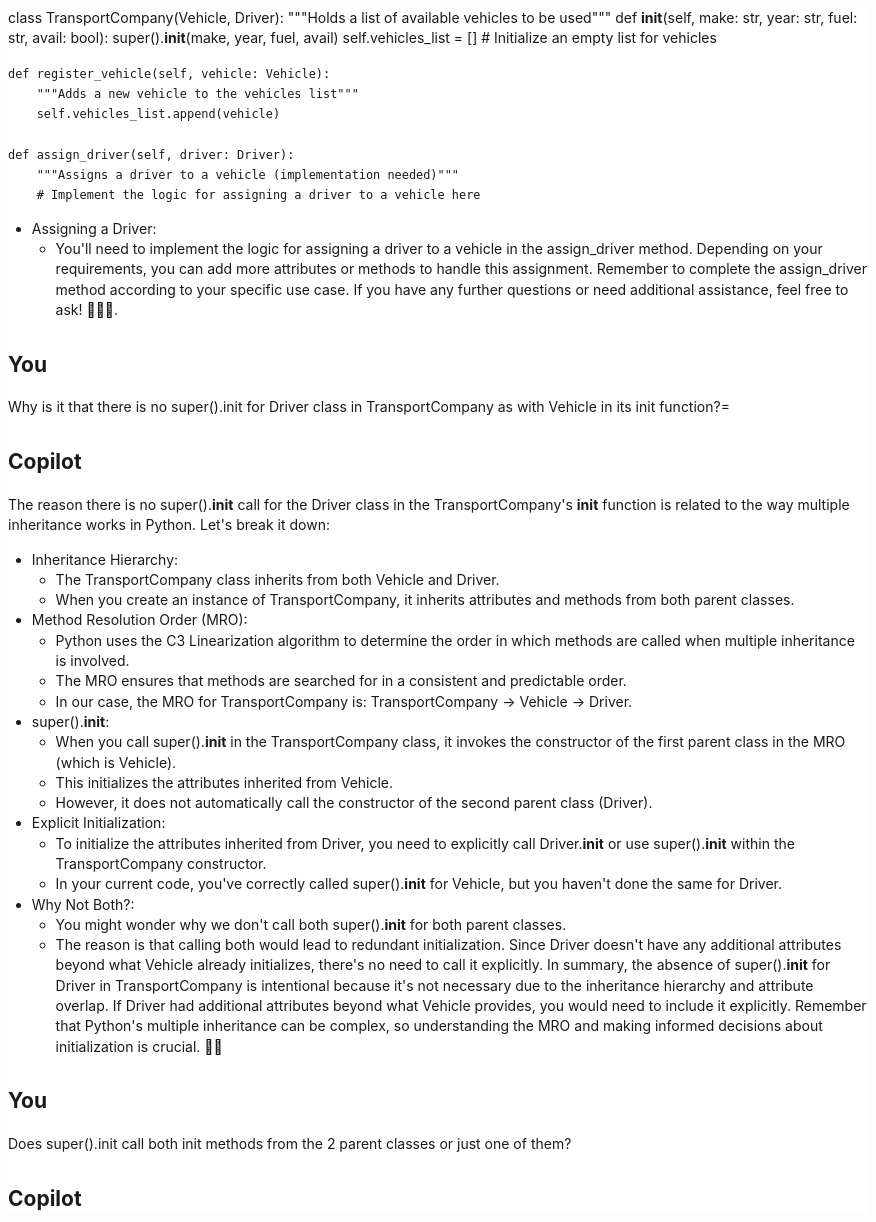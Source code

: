 class TransportCompany(Vehicle, Driver):
    """Holds a list of available vehicles to be used"""
    def __init__(self, make: str, year: str, fuel: str, avail: bool):
        super().__init__(make, year, fuel, avail)
        self.vehicles_list = []  # Initialize an empty list for vehicles

    def register_vehicle(self, vehicle: Vehicle):
        """Adds a new vehicle to the vehicles list"""
        self.vehicles_list.append(vehicle)
    
    def assign_driver(self, driver: Driver):
        """Assigns a driver to a vehicle (implementation needed)"""
        # Implement the logic for assigning a driver to a vehicle here

- Assigning a Driver:
    - You'll need to implement the logic for assigning a driver to a vehicle in the assign_driver method. Depending on your requirements, you can add more attributes or methods to handle this assignment.
    Remember to complete the assign_driver method according to your specific use case. If you have any further questions or need additional assistance, feel free to ask! 🚗👨‍✈️.
## You
Why is it that there is no super().init for Driver class in TransportCompany as with Vehicle in its init function?=
## Copilot
The reason there is no super().__init__ call for the Driver class in the TransportCompany's __init__ function is related to the way multiple inheritance works in Python.
Let's break it down:
- Inheritance Hierarchy:
    - The TransportCompany class inherits from both Vehicle and Driver.
    - When you create an instance of TransportCompany, it inherits attributes and methods from both parent classes.
- Method Resolution Order (MRO):
    - Python uses the C3 Linearization algorithm to determine the order in which methods are called when multiple inheritance is involved.
    - The MRO ensures that methods are searched for in a consistent and predictable order.
    - In our case, the MRO for TransportCompany is: TransportCompany -> Vehicle -> Driver.
- super().__init__:
    - When you call super().__init__ in the TransportCompany class, it invokes the constructor of the first parent class in the MRO (which is Vehicle).
    - This initializes the attributes inherited from Vehicle.
    - However, it does not automatically call the constructor of the second parent class (Driver).
- Explicit Initialization:
    - To initialize the attributes inherited from Driver, you need to explicitly call Driver.__init__ or use super().__init__ within the TransportCompany constructor.
    - In your current code, you've correctly called super().__init__ for Vehicle, but you haven't done the same for Driver.
- Why Not Both?:
    - You might wonder why we don't call both super().__init__ for both parent classes.
    - The reason is that calling both would lead to redundant initialization. Since Driver doesn't have any additional attributes beyond what Vehicle already initializes, there's no need to call it explicitly.
    In summary, the absence of super().__init__ for Driver in TransportCompany is intentional because it's not necessary due to the inheritance hierarchy and attribute overlap. If Driver had additional attributes beyond what Vehicle provides, you would need to include it explicitly.
    Remember that Python's multiple inheritance can be complex, so understanding the MRO and making informed decisions about initialization is crucial. 🐍🔗
## You
Does super().init call both init methods from the 2 parent classes or just one of them?
## Copilot